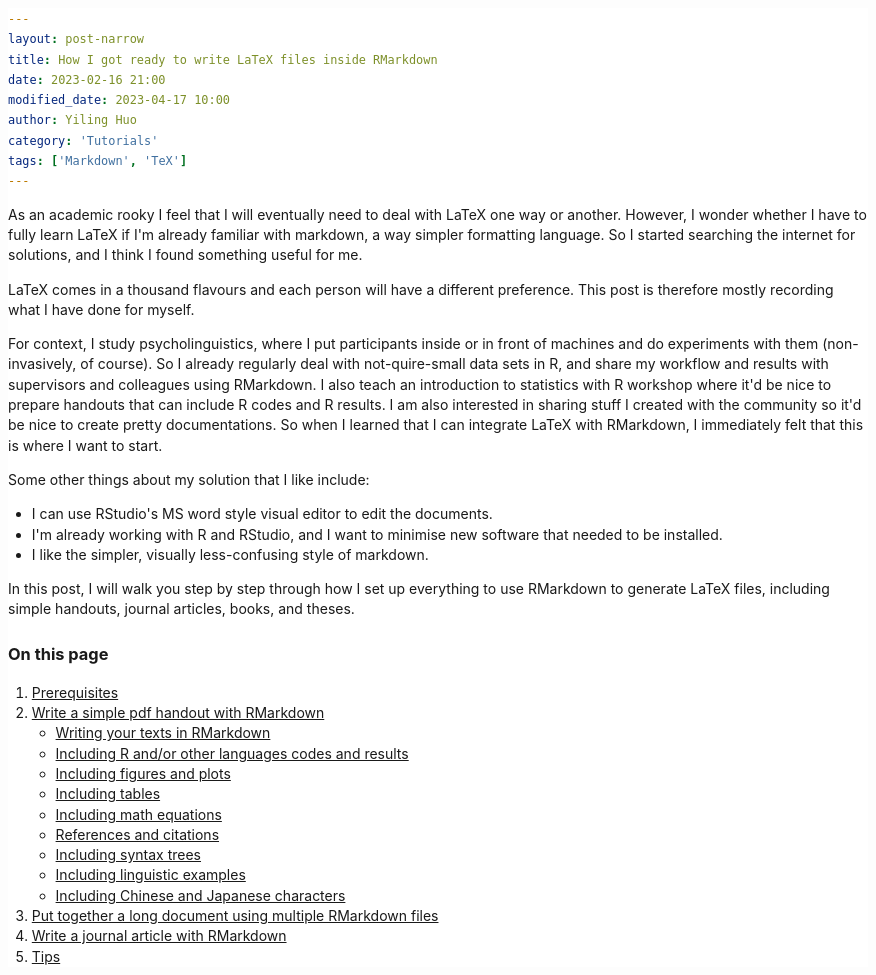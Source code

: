 ```yaml
---
layout: post-narrow
title: How I got ready to write LaTeX files inside RMarkdown
date: 2023-02-16 21:00
modified_date: 2023-04-17 10:00
author: Yiling Huo
category: 'Tutorials'
tags: ['Markdown', 'TeX']
---
```


As an academic rooky I feel that I will eventually need to deal with LaTeX one way or another. However, I wonder whether I have to fully learn LaTeX if I'm already familiar with markdown, a way simpler formatting language. So I started searching the internet for solutions, and I think I found something useful for me. 



LaTeX comes in a thousand flavours and each person will have a different preference. This post is therefore mostly recording what I have done for myself. 

For context, I study psycholinguistics, where I put participants inside or in front of machines and do experiments with them (non-invasively, of course). So I already regularly deal with not-quire-small data sets in R, and share my workflow and results with supervisors and colleagues using RMarkdown. I also teach an introduction to statistics with R workshop where it'd be nice to prepare handouts that can include R codes and R results. I am also interested in sharing stuff I created with the community so it'd be nice to create pretty documentations. So when I learned that I can integrate LaTeX with RMarkdown, I immediately felt that this is where I want to start. 

Some other things about my solution that I like include:

- I can use RStudio's MS word style visual editor to edit the documents.
- I'm already working with R and RStudio, and I want to minimise new software that needed to be installed. 
- I like the simpler, visually less-confusing style of markdown. 

In this post, I will walk you step by step through how I set up everything to use RMarkdown to generate LaTeX files, including simple handouts, journal articles, books, and theses. 

### On this page
1. [Prerequisites](#step1)
2. [Write a simple pdf handout with RMarkdown](#step2)
    - [Writing your texts in RMarkdown](#step2.1)
    - [Including R and/or other languages codes and results](#step2.2)
    - [Including figures and plots](#step2.3)
    - [Including tables](#step2.4)
    - [Including math equations](#step2.5)
    - [References and citations](#step2.6)
    - [Including syntax trees](#step2.7)
    - [Including linguistic examples](#step2.8)
    - [Including Chinese and Japanese characters](#step2.9)
3. [Put together a long document using multiple RMarkdown files](#step3)
4. [Write a journal article with RMarkdown](#step4)
5. [Tips](#step5)
